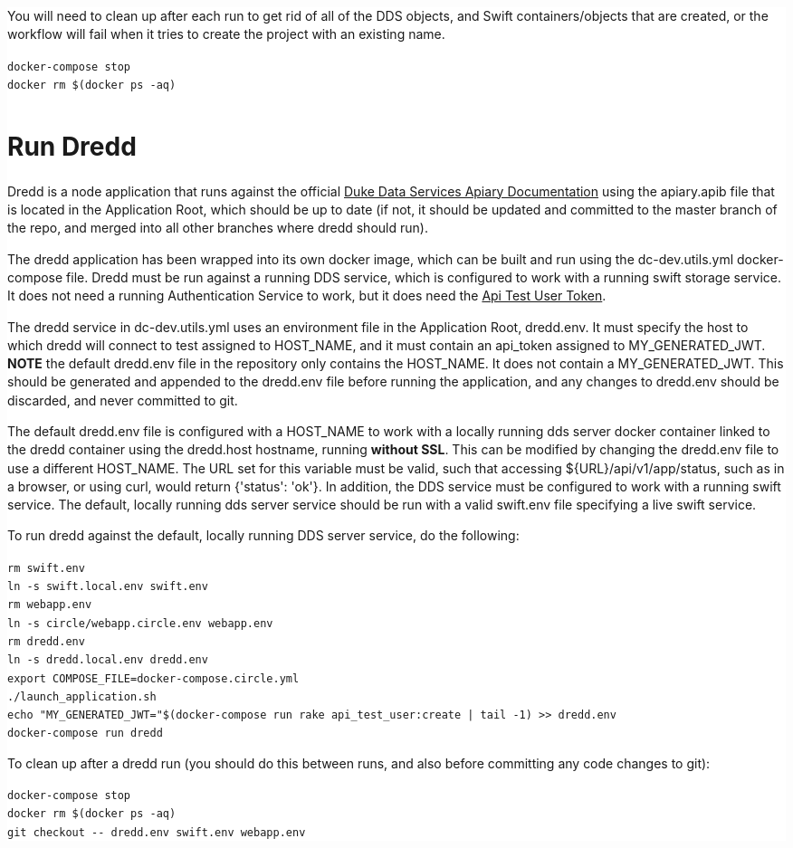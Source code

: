 You will need to clean up after each run to get rid of all of the DDS objects, and Swift
containers/objects that are created, or the workflow will fail when it tries to create the
project with an existing name.
```
docker-compose stop
docker rm $(docker ps -aq)
```

Run Dredd
===
Dredd is a node application that runs against the official [Duke Data Services Apiary Documentation](http://docs.dukedataservices.apiary.io/) using the apiary.apib file
that is located in the Application Root, which should be up to date (if not, it should
be updated and committed to the master branch of the repo, and merged into all other
branches where dredd should run).

The dredd application has been wrapped into its own docker image, which can be built
and run using the dc-dev.utils.yml docker-compose file. Dredd must be run
against a running DDS service, which is configured to work with a running swift
storage service. It does not need a running Authentication Service to work, but
it does need the [Api Test User Token](#creating-an-api_test_user-and-token).

The dredd service in dc-dev.utils.yml uses an environment file in the Application Root,
dredd.env.  It must specify the host to which dredd will connect to test assigned
to HOST_NAME, and it must contain an api_token assigned to MY_GENERATED_JWT.
**NOTE** the default dredd.env file in the repository only contains the HOST_NAME.
It does not contain a MY_GENERATED_JWT. This should be generated and appended to
the dredd.env file before running the application, and any changes to dredd.env
should be discarded, and never committed to git.

The default dredd.env file is configured with a HOST_NAME to work with a locally
running dds server docker container linked to the dredd container using the
dredd.host hostname, running **without SSL**. This can be modified by
changing the dredd.env file to use a different HOST_NAME. The URL set for this
variable must be valid, such that accessing ${URL}/api/v1/app/status, such as in
a browser, or using curl, would return {'status': 'ok'}. In addition, the
DDS service must be configured to work with a running swift service. The default,
locally running dds server service should be run with a valid swift.env file
specifying a live swift service.

To run dredd against the default, locally running DDS server service, do the following:
```
rm swift.env
ln -s swift.local.env swift.env
rm webapp.env
ln -s circle/webapp.circle.env webapp.env
rm dredd.env
ln -s dredd.local.env dredd.env
export COMPOSE_FILE=docker-compose.circle.yml
./launch_application.sh
echo "MY_GENERATED_JWT="$(docker-compose run rake api_test_user:create | tail -1) >> dredd.env
docker-compose run dredd
```

To clean up after a dredd run (you should do this between runs, and also before committing
any code changes to git):
```
docker-compose stop
docker rm $(docker ps -aq)
git checkout -- dredd.env swift.env webapp.env
```
